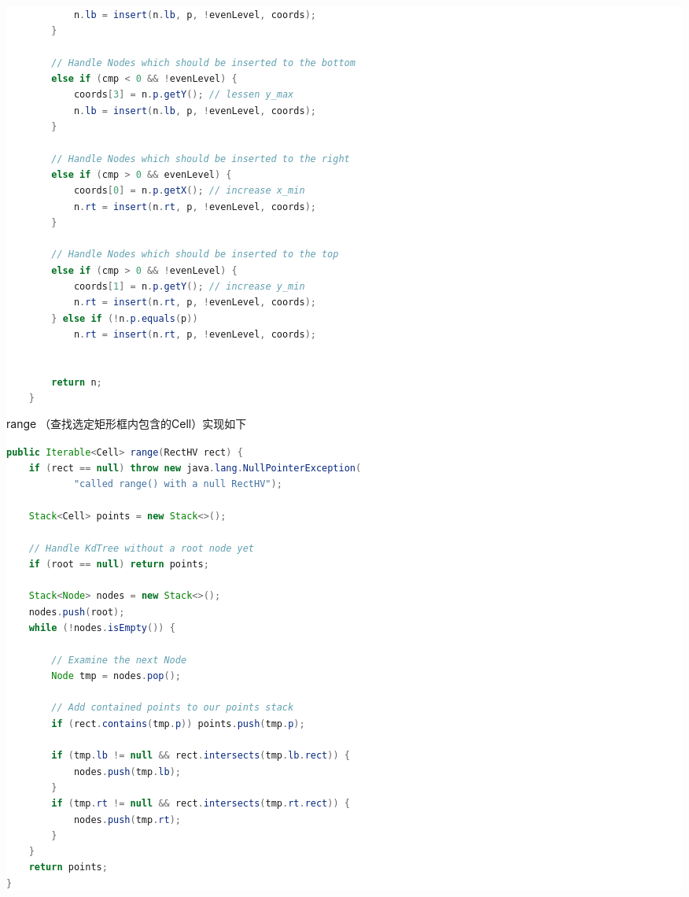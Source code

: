 ```java
            n.lb = insert(n.lb, p, !evenLevel, coords);
        }

        // Handle Nodes which should be inserted to the bottom
        else if (cmp < 0 && !evenLevel) {
            coords[3] = n.p.getY(); // lessen y_max
            n.lb = insert(n.lb, p, !evenLevel, coords);
        }

        // Handle Nodes which should be inserted to the right
        else if (cmp > 0 && evenLevel) {
            coords[0] = n.p.getX(); // increase x_min
            n.rt = insert(n.rt, p, !evenLevel, coords);
        }

        // Handle Nodes which should be inserted to the top
        else if (cmp > 0 && !evenLevel) {
            coords[1] = n.p.getY(); // increase y_min
            n.rt = insert(n.rt, p, !evenLevel, coords);
        } else if (!n.p.equals(p))
            n.rt = insert(n.rt, p, !evenLevel, coords);


        return n;
    }
```

range （查找选定矩形框内包含的Cell）实现如下

```java
public Iterable<Cell> range(RectHV rect) {
    if (rect == null) throw new java.lang.NullPointerException(
            "called range() with a null RectHV");

    Stack<Cell> points = new Stack<>();

    // Handle KdTree without a root node yet
    if (root == null) return points;

    Stack<Node> nodes = new Stack<>();
    nodes.push(root);
    while (!nodes.isEmpty()) {

        // Examine the next Node
        Node tmp = nodes.pop();

        // Add contained points to our points stack
        if (rect.contains(tmp.p)) points.push(tmp.p);

        if (tmp.lb != null && rect.intersects(tmp.lb.rect)) {
            nodes.push(tmp.lb);
        }
        if (tmp.rt != null && rect.intersects(tmp.rt.rect)) {
            nodes.push(tmp.rt);
        }
    }
    return points;
}
```
